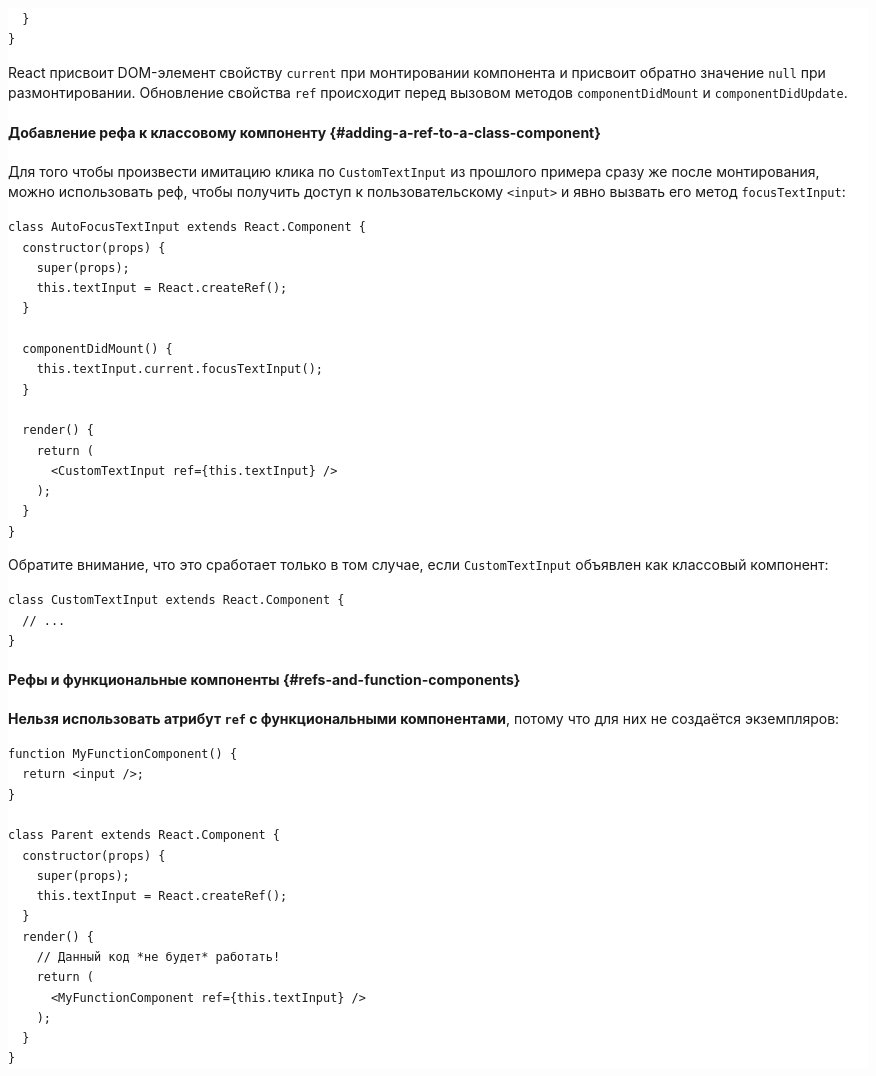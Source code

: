 ```javascript{5,12,22}
  }
}
```

React присвоит DOM-элемент свойству `current` при монтировании компонента и присвоит обратно значение `null` при размонтировании. Обновление свойства `ref` происходит перед вызовом методов `componentDidMount` и `componentDidUpdate`.

#### Добавление рефа к классовому компоненту {#adding-a-ref-to-a-class-component}

Для того чтобы произвести имитацию клика по `CustomTextInput` из прошлого примера сразу же после монтирования, можно использовать реф, чтобы получить доступ к пользовательскому `<input>` и явно вызвать его метод `focusTextInput`:

```javascript{4,8,13}
class AutoFocusTextInput extends React.Component {
  constructor(props) {
    super(props);
    this.textInput = React.createRef();
  }

  componentDidMount() {
    this.textInput.current.focusTextInput();
  }

  render() {
    return (
      <CustomTextInput ref={this.textInput} />
    );
  }
}
```

Обратите внимание, что это сработает только в том случае, если `CustomTextInput` объявлен как классовый компонент:

```js{1}
class CustomTextInput extends React.Component {
  // ...
}
```

#### Рефы и функциональные компоненты {#refs-and-function-components}

**Нельзя использовать атрибут `ref` с функциональными компонентами**, потому что для них не создаётся экземпляров:

```javascript{1,8,13}
function MyFunctionComponent() {
  return <input />;
}

class Parent extends React.Component {
  constructor(props) {
    super(props);
    this.textInput = React.createRef();
  }
  render() {
    // Данный код *не будет* работать!
    return (
      <MyFunctionComponent ref={this.textInput} />
    );
  }
}
```
